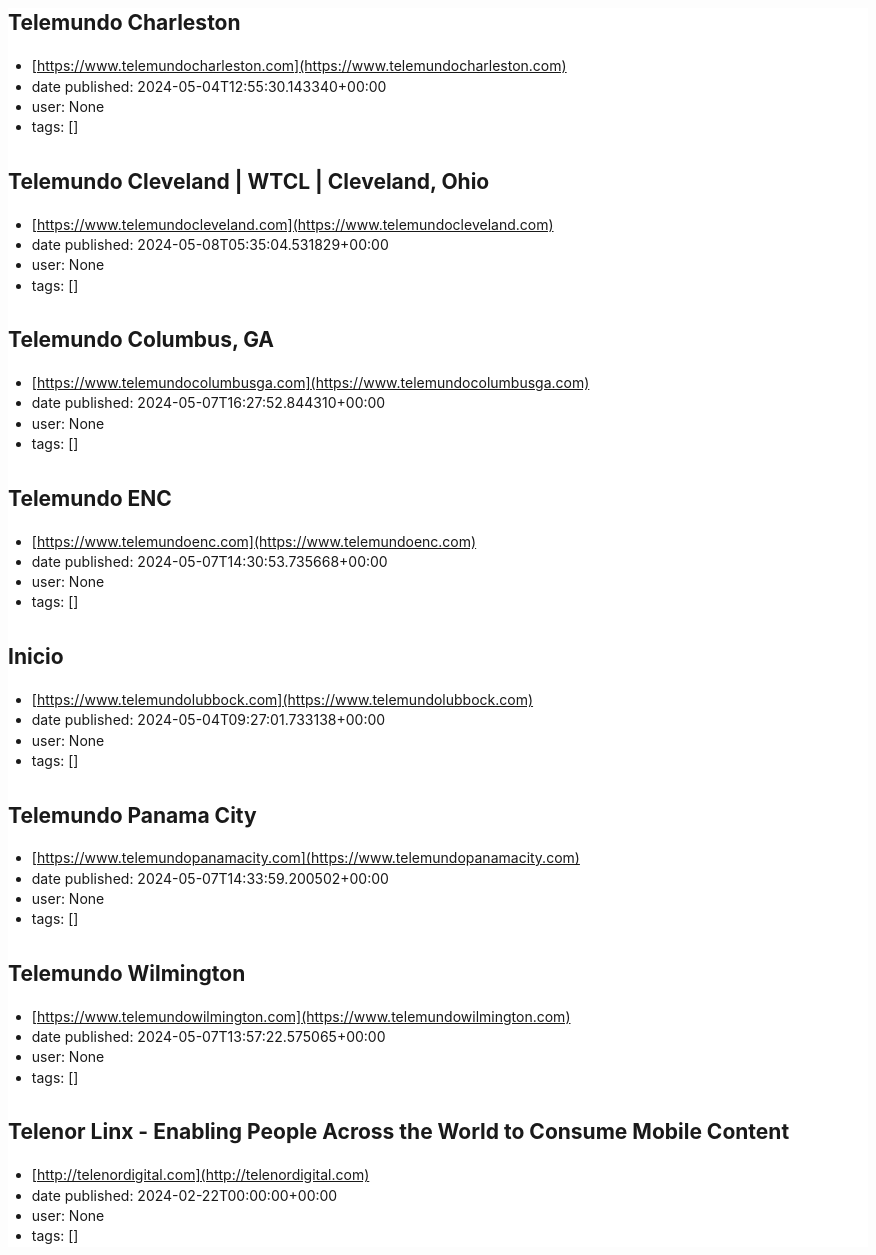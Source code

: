 ## Telemundo Charleston
 - [https://www.telemundocharleston.com](https://www.telemundocharleston.com)
 - date published: 2024-05-04T12:55:30.143340+00:00
 - user: None
 - tags: []

## Telemundo Cleveland | WTCL | Cleveland, Ohio
 - [https://www.telemundocleveland.com](https://www.telemundocleveland.com)
 - date published: 2024-05-08T05:35:04.531829+00:00
 - user: None
 - tags: []

## Telemundo Columbus, GA
 - [https://www.telemundocolumbusga.com](https://www.telemundocolumbusga.com)
 - date published: 2024-05-07T16:27:52.844310+00:00
 - user: None
 - tags: []

## Telemundo ENC
 - [https://www.telemundoenc.com](https://www.telemundoenc.com)
 - date published: 2024-05-07T14:30:53.735668+00:00
 - user: None
 - tags: []

## Inicio
 - [https://www.telemundolubbock.com](https://www.telemundolubbock.com)
 - date published: 2024-05-04T09:27:01.733138+00:00
 - user: None
 - tags: []

## Telemundo Panama City
 - [https://www.telemundopanamacity.com](https://www.telemundopanamacity.com)
 - date published: 2024-05-07T14:33:59.200502+00:00
 - user: None
 - tags: []

## Telemundo Wilmington
 - [https://www.telemundowilmington.com](https://www.telemundowilmington.com)
 - date published: 2024-05-07T13:57:22.575065+00:00
 - user: None
 - tags: []

## Telenor Linx - Enabling People Across the World to Consume Mobile Content
 - [http://telenordigital.com](http://telenordigital.com)
 - date published: 2024-02-22T00:00:00+00:00
 - user: None
 - tags: []
